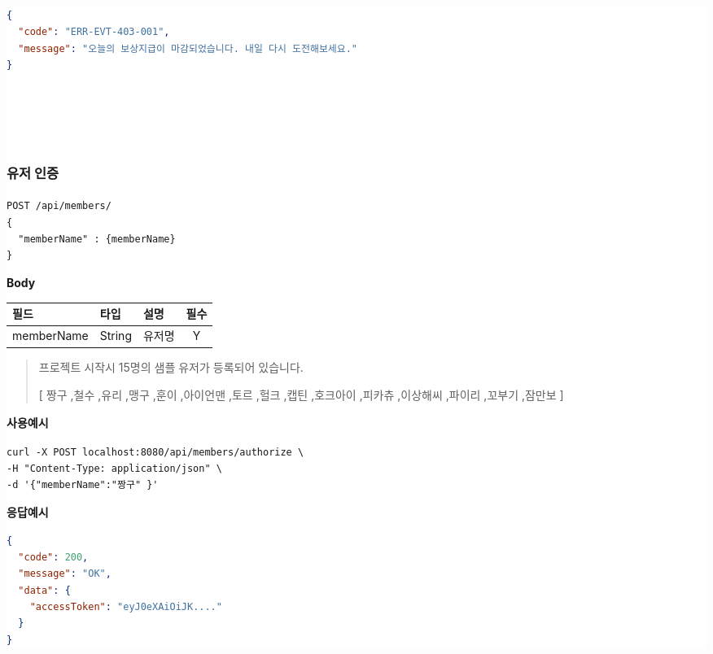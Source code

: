 ```json
{
  "code": "ERR-EVT-403-001",
  "message": "오늘의 보상지급이 마감되었습니다. 내일 다시 도전해보세요."
}
```


<br/><br/>
---

### 유저 인증

```
POST /api/members/
{
  "memberName" : {memberName}
}
```

**Body**

| 필드         | 타입     | 설명  | 필수  |
|:-----------|:-------|:----|:---:|
| memberName | String | 유저명 |  Y  |
> 프로젝트 시작시 15명의 샘플 유저가 등록되어 있습니다.
> 
> [ 짱구 ,철수 ,유리 ,맹구 ,훈이 ,아이언맨 ,토르 ,헐크 ,캡틴 ,호크아이 ,피카츄 ,이상해씨 ,파이리 ,꼬부기 ,잠만보 ]


**사용예시**

```
curl -X POST localhost:8080/api/members/authorize \
-H "Content-Type: application/json" \
-d '{"memberName":"짱구" }'
```

**응답예시**

```json
{
  "code": 200,
  "message": "OK",
  "data": {
    "accessToken": "eyJ0eXAiOiJK...."
  }
}
```


